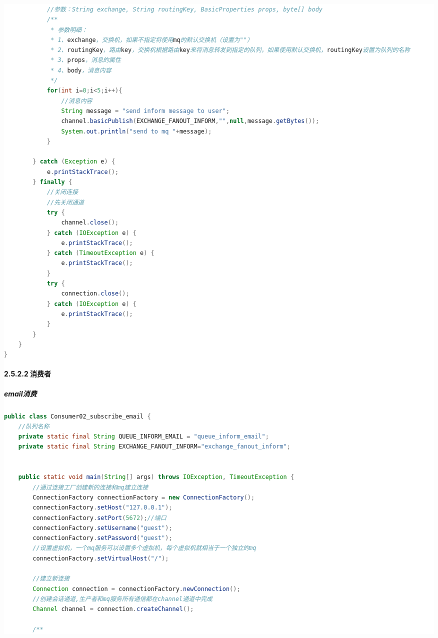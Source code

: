 ```java
            //参数：String exchange, String routingKey, BasicProperties props, byte[] body
            /**
             * 参数明细：
             * 1、exchange，交换机，如果不指定将使用mq的默认交换机（设置为""）
             * 2、routingKey，路由key，交换机根据路由key来将消息转发到指定的队列，如果使用默认交换机，routingKey设置为队列的名称
             * 3、props，消息的属性
             * 4、body，消息内容
             */
            for(int i=0;i<5;i++){
                //消息内容
                String message = "send inform message to user";
                channel.basicPublish(EXCHANGE_FANOUT_INFORM,"",null,message.getBytes());
                System.out.println("send to mq "+message);
            }

        } catch (Exception e) {
            e.printStackTrace();
        } finally {
            //关闭连接
            //先关闭通道
            try {
                channel.close();
            } catch (IOException e) {
                e.printStackTrace();
            } catch (TimeoutException e) {
                e.printStackTrace();
            }
            try {
                connection.close();
            } catch (IOException e) {
                e.printStackTrace();
            }
        }
    }
}
```

#### 2.5.2.2 消费者

##### email消费

```java
public class Consumer02_subscribe_email {
    //队列名称
    private static final String QUEUE_INFORM_EMAIL = "queue_inform_email";
    private static final String EXCHANGE_FANOUT_INFORM="exchange_fanout_inform";


    public static void main(String[] args) throws IOException, TimeoutException {
        //通过连接工厂创建新的连接和mq建立连接
        ConnectionFactory connectionFactory = new ConnectionFactory();
        connectionFactory.setHost("127.0.0.1");
        connectionFactory.setPort(5672);//端口
        connectionFactory.setUsername("guest");
        connectionFactory.setPassword("guest");
        //设置虚拟机，一个mq服务可以设置多个虚拟机，每个虚拟机就相当于一个独立的mq
        connectionFactory.setVirtualHost("/");

        //建立新连接
        Connection connection = connectionFactory.newConnection();
        //创建会话通道,生产者和mq服务所有通信都在channel通道中完成
        Channel channel = connection.createChannel();

        /**
```